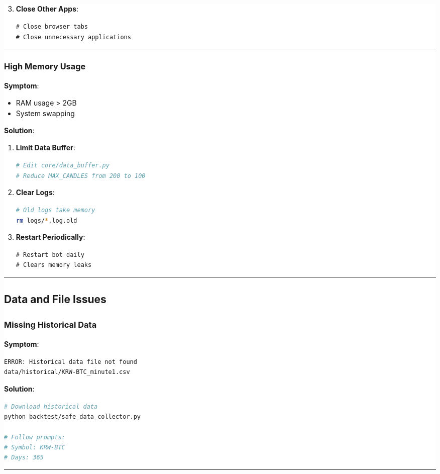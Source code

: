 3. **Close Other Apps**:
   ```
   # Close browser tabs
   # Close unnecessary applications
   ```

---

### High Memory Usage

**Symptom**:
- RAM usage > 2GB
- System swapping

**Solution**:

1. **Limit Data Buffer**:
   ```python
   # Edit core/data_buffer.py
   # Reduce MAX_CANDLES from 200 to 100
   ```

2. **Clear Logs**:
   ```bash
   # Old logs take memory
   rm logs/*.log.old
   ```

3. **Restart Periodically**:
   ```
   # Restart bot daily
   # Clears memory leaks
   ```

---

## Data and File Issues

### Missing Historical Data

**Symptom**:
```
ERROR: Historical data file not found
data/historical/KRW-BTC_minute1.csv
```

**Solution**:

```bash
# Download historical data
python backtest/safe_data_collector.py

# Follow prompts:
# Symbol: KRW-BTC
# Days: 365
```

---